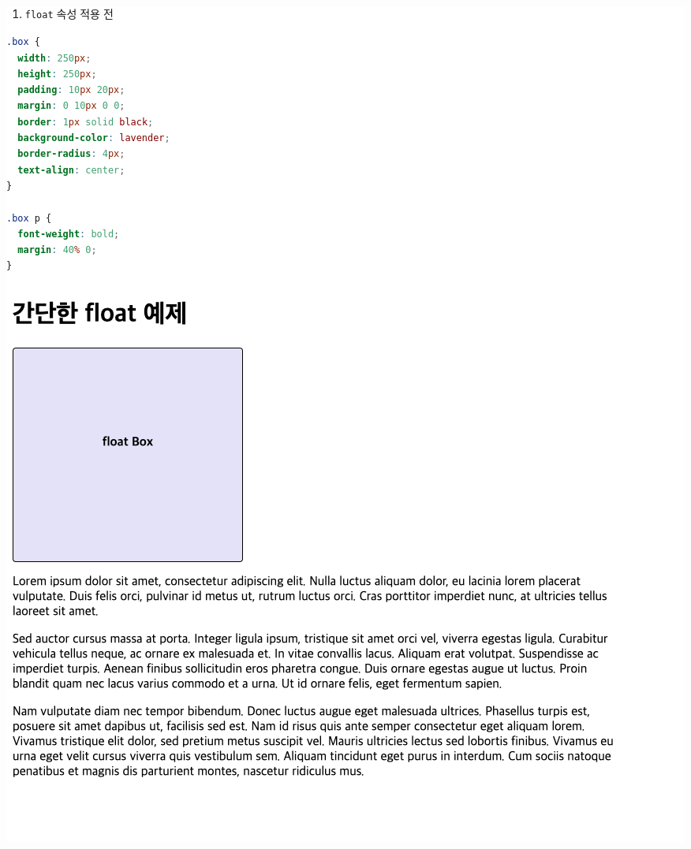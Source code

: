1. `float` 속성 적용 전

```css
.box {
  width: 250px;
  height: 250px;
  padding: 10px 20px;
  margin: 0 10px 0 0;
  border: 1px solid black;
  background-color: lavender;
  border-radius: 4px;
  text-align: center;
}

.box p {
  font-weight: bold;
  margin: 40% 0;
}
```

![normal-box](images/normal-box.png)
